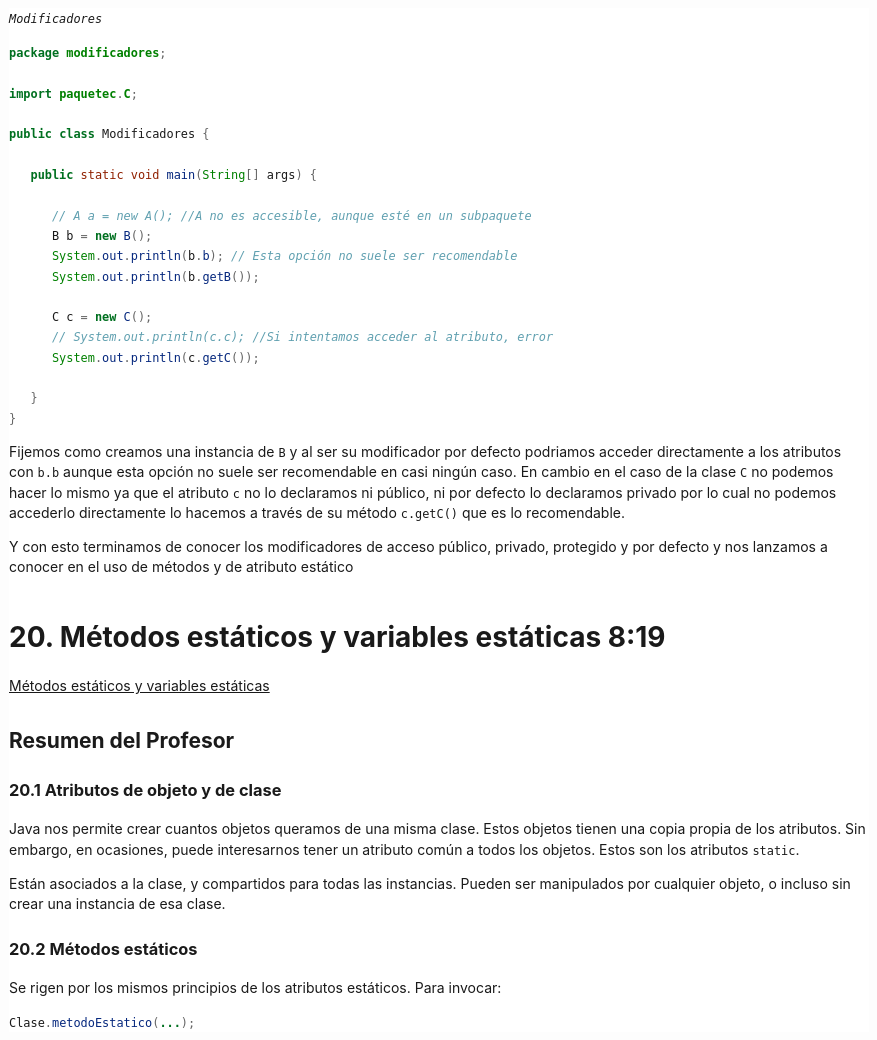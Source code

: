 *`Modificadores`*

```java
package modificadores;

import paquetec.C;

public class Modificadores {
	
   public static void main(String[] args) {

      // A a = new A(); //A no es accesible, aunque esté en un subpaquete
      B b = new B();
      System.out.println(b.b); // Esta opción no suele ser recomendable
      System.out.println(b.getB());
 
      C c = new C();
      // System.out.println(c.c); //Si intentamos acceder al atributo, error
      System.out.println(c.getC());

   }
}
```

Fijemos como creamos una instancia de `B` y al ser su modificador por defecto podriamos acceder directamente a los atributos con `b.b` aunque esta opción no suele ser recomendable en casi ningún caso. En cambio en el caso de la clase `C` no podemos hacer lo mismo ya que el atributo `c` no lo declaramos ni público, ni por defecto lo declaramos privado por lo cual no podemos accederlo directamente lo hacemos a través de su método `c.getC()` que es lo recomendable.

Y con esto terminamos de conocer los modificadores de acceso público, privado, protegido y por defecto y nos lanzamos a conocer en el uso de métodos y de atributo estático

# 20. Métodos estáticos y variables estáticas 8:19 

[Métodos estáticos y variables estáticas](pdfs/20_Métodos_y_variables_estáticas.pdf)

## Resumen del Profesor

### 20.1 Atributos de objeto y de clase

Java nos permite crear cuantos objetos queramos de una misma clase. Estos objetos tienen una copia propia de los atributos. Sin embargo, en ocasiones, puede interesarnos tener un atributo común a todos los objetos. Estos son los atributos `static`.

Están asociados a la clase, y compartidos para todas las instancias. Pueden ser manipulados por cualquier objeto, o incluso sin crear una instancia de esa clase.

### 20.2 Métodos estáticos

Se rigen por los mismos principios de los atributos estáticos. Para invocar:

```java
Clase.metodoEstatico(...);
```
